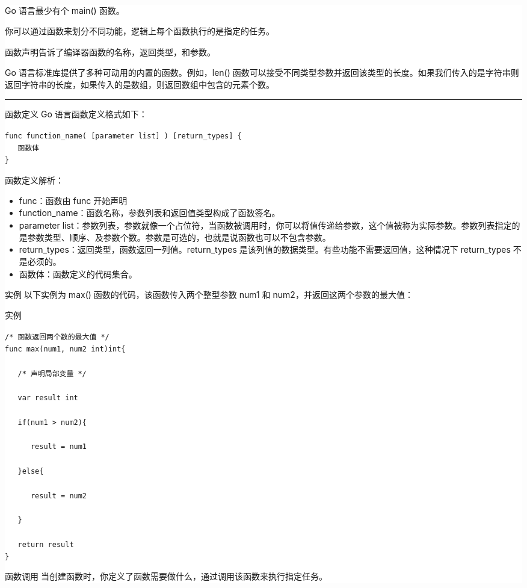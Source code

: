 Go 语言最少有个 main() 函数。

你可以通过函数来划分不同功能，逻辑上每个函数执行的是指定的任务。

函数声明告诉了编译器函数的名称，返回类型，和参数。

Go 语言标准库提供了多种可动用的内置的函数。例如，len() 函数可以接受不同类型参数并返回该类型的长度。如果我们传入的是字符串则返回字符串的长度，如果传入的是数组，则返回数组中包含的元素个数。

---
函数定义
Go 语言函数定义格式如下：

```
func function_name( [parameter list] ) [return_types] {
   函数体
}

```

函数定义解析：

- func：函数由 func 开始声明
- function_name：函数名称，参数列表和返回值类型构成了函数签名。
- parameter list：参数列表，参数就像一个占位符，当函数被调用时，你可以将值传递给参数，这个值被称为实际参数。参数列表指定的是参数类型、顺序、及参数个数。参数是可选的，也就是说函数也可以不包含参数。
- return_types：返回类型，函数返回一列值。return_types 是该列值的数据类型。有些功能不需要返回值，这种情况下 return_types 不是必须的。
- 函数体：函数定义的代码集合。

实例
以下实例为 max() 函数的代码，该函数传入两个整型参数 num1 和 num2，并返回这两个参数的最大值：

实例
```
/* 函数返回两个数的最大值 */
func max(num1, num2 int)int{

   /* 声明局部变量 */

   var result int

   if(num1 > num2){

      result = num1

   }else{

      result = num2

   }

   return result 
}

```

函数调用
当创建函数时，你定义了函数需要做什么，通过调用该函数来执行指定任务。

